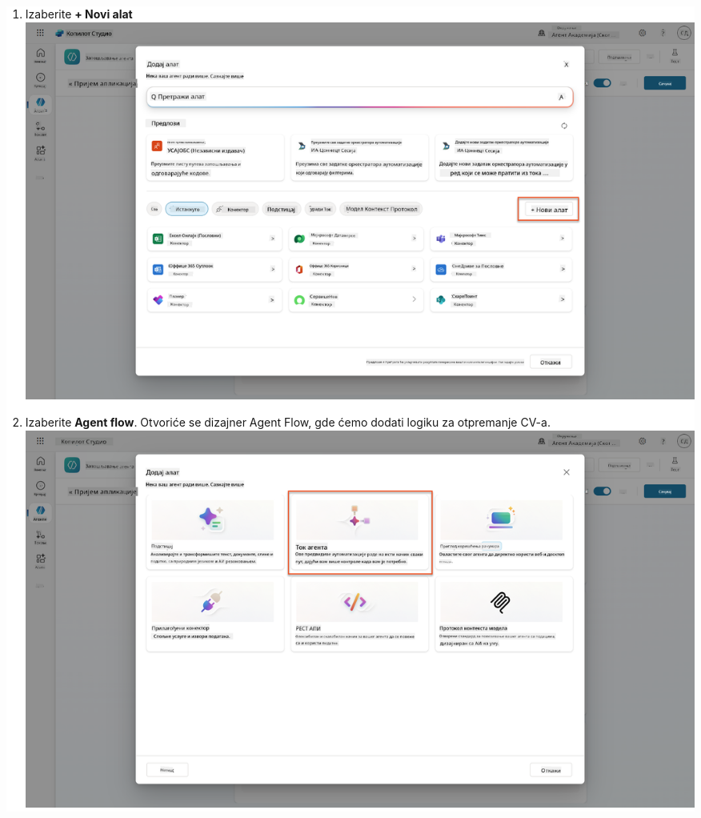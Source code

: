 1. Izaberite **+ Novi alat** ![Dodaj novi alat](../../../../../translated_images/2-new-tool-2.6e09c313b1af9d233ecb1c1559fb9f5d92123bfc2af6cc2df5f52e549b6b961c.sr.png)

1. Izaberite **Agent flow**.
    Otvoriće se dizajner Agent Flow, gde ćemo dodati logiku za otpremanje CV-a.  
    ![Dodaj Agent Flow](../../../../../translated_images/2-add-agent-flow.e5aecede97ecd79e08aae4be784a6255f354f13edb2621d3d61e961b09a70d53.sr.png)
